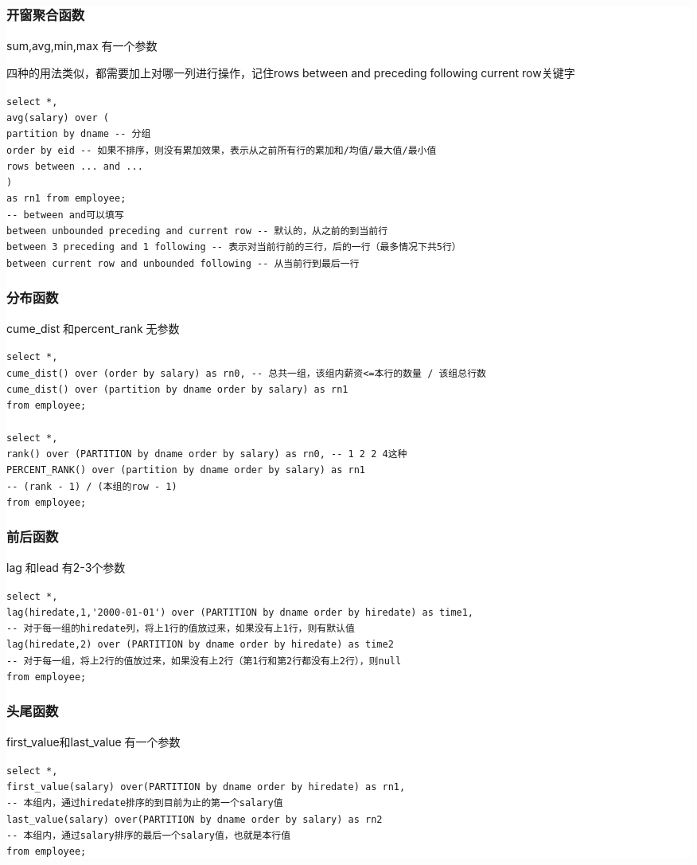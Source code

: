 ### 开窗聚合函数

sum,avg,min,max 有一个参数

四种的用法类似，都需要加上对哪一列进行操作，记住rows between and preceding following current row关键字

```mysql
select *,
avg(salary) over (
partition by dname -- 分组
order by eid -- 如果不排序，则没有累加效果，表示从之前所有行的累加和/均值/最大值/最小值
rows between ... and ...
)
as rn1 from employee;
-- between and可以填写
between unbounded preceding and current row -- 默认的，从之前的到当前行
between 3 preceding and 1 following -- 表示对当前行前的三行，后的一行（最多情况下共5行）
between current row and unbounded following -- 从当前行到最后一行
```

### 分布函数

cume_dist 和percent_rank 无参数

```mysql
select *,
cume_dist() over (order by salary) as rn0, -- 总共一组，该组内薪资<=本行的数量 / 该组总行数
cume_dist() over (partition by dname order by salary) as rn1 
from employee;

select *,
rank() over (PARTITION by dname order by salary) as rn0, -- 1 2 2 4这种
PERCENT_RANK() over (partition by dname order by salary) as rn1 
-- (rank - 1) / (本组的row - 1)
from employee;
```

### 前后函数

lag 和lead 有2-3个参数

```mysql
select *,
lag(hiredate,1,'2000-01-01') over (PARTITION by dname order by hiredate) as time1,
-- 对于每一组的hiredate列，将上1行的值放过来，如果没有上1行，则有默认值
lag(hiredate,2) over (PARTITION by dname order by hiredate) as time2
-- 对于每一组，将上2行的值放过来，如果没有上2行（第1行和第2行都没有上2行），则null
from employee;
```

### 头尾函数

first_value和last_value 有一个参数

```mysql
select *,
first_value(salary) over(PARTITION by dname order by hiredate) as rn1,
-- 本组内，通过hiredate排序的到目前为止的第一个salary值
last_value(salary) over(PARTITION by dname order by salary) as rn2
-- 本组内，通过salary排序的最后一个salary值，也就是本行值
from employee;
```

